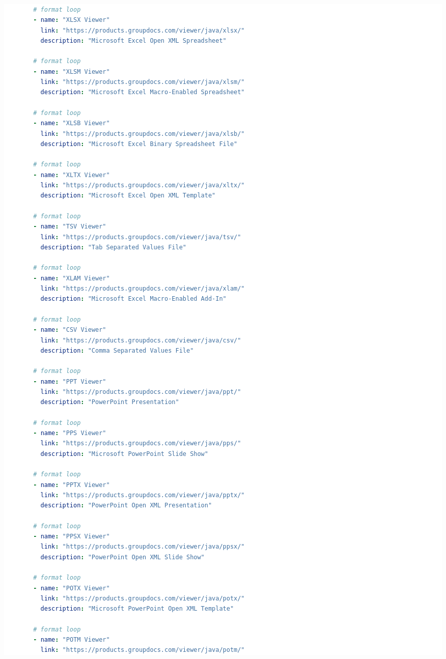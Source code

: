 ```yaml
        # format loop
        - name: "XLSX Viewer"
          link: "https://products.groupdocs.com/viewer/java/xlsx/"
          description: "Microsoft Excel Open XML Spreadsheet"

        # format loop
        - name: "XLSM Viewer"
          link: "https://products.groupdocs.com/viewer/java/xlsm/"
          description: "Microsoft Excel Macro-Enabled Spreadsheet"

        # format loop
        - name: "XLSB Viewer"
          link: "https://products.groupdocs.com/viewer/java/xlsb/"
          description: "Microsoft Excel Binary Spreadsheet File"

        # format loop
        - name: "XLTX Viewer"
          link: "https://products.groupdocs.com/viewer/java/xltx/"
          description: "Microsoft Excel Open XML Template"

        # format loop
        - name: "TSV Viewer"
          link: "https://products.groupdocs.com/viewer/java/tsv/"
          description: "Tab Separated Values File"

        # format loop
        - name: "XLAM Viewer"
          link: "https://products.groupdocs.com/viewer/java/xlam/"
          description: "Microsoft Excel Macro-Enabled Add-In"

        # format loop
        - name: "CSV Viewer"
          link: "https://products.groupdocs.com/viewer/java/csv/"
          description: "Comma Separated Values File"

        # format loop
        - name: "PPT Viewer"
          link: "https://products.groupdocs.com/viewer/java/ppt/"
          description: "PowerPoint Presentation"

        # format loop
        - name: "PPS Viewer"
          link: "https://products.groupdocs.com/viewer/java/pps/"
          description: "Microsoft PowerPoint Slide Show"

        # format loop
        - name: "PPTX Viewer"
          link: "https://products.groupdocs.com/viewer/java/pptx/"
          description: "PowerPoint Open XML Presentation"

        # format loop
        - name: "PPSX Viewer"
          link: "https://products.groupdocs.com/viewer/java/ppsx/"
          description: "PowerPoint Open XML Slide Show"

        # format loop
        - name: "POTX Viewer"
          link: "https://products.groupdocs.com/viewer/java/potx/"
          description: "Microsoft PowerPoint Open XML Template"

        # format loop
        - name: "POTM Viewer"
          link: "https://products.groupdocs.com/viewer/java/potm/"
```